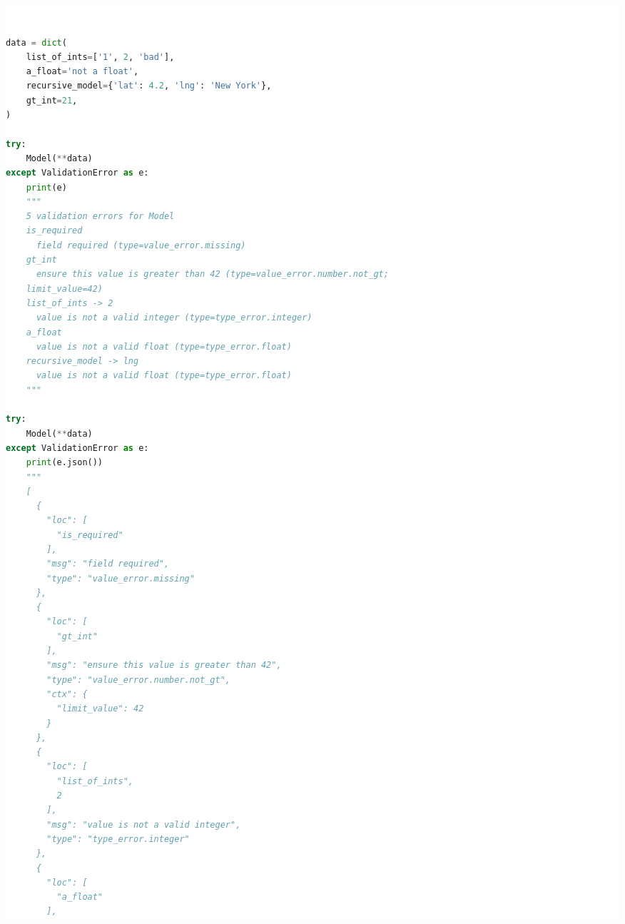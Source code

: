 ```py


data = dict(
    list_of_ints=['1', 2, 'bad'],
    a_float='not a float',
    recursive_model={'lat': 4.2, 'lng': 'New York'},
    gt_int=21,
)

try:
    Model(**data)
except ValidationError as e:
    print(e)
    """
    5 validation errors for Model
    is_required
      field required (type=value_error.missing)
    gt_int
      ensure this value is greater than 42 (type=value_error.number.not_gt;
    limit_value=42)
    list_of_ints -> 2
      value is not a valid integer (type=type_error.integer)
    a_float
      value is not a valid float (type=type_error.float)
    recursive_model -> lng
      value is not a valid float (type=type_error.float)
    """

try:
    Model(**data)
except ValidationError as e:
    print(e.json())
    """
    [
      {
        "loc": [
          "is_required"
        ],
        "msg": "field required",
        "type": "value_error.missing"
      },
      {
        "loc": [
          "gt_int"
        ],
        "msg": "ensure this value is greater than 42",
        "type": "value_error.number.not_gt",
        "ctx": {
          "limit_value": 42
        }
      },
      {
        "loc": [
          "list_of_ints",
          2
        ],
        "msg": "value is not a valid integer",
        "type": "type_error.integer"
      },
      {
        "loc": [
          "a_float"
        ],
```